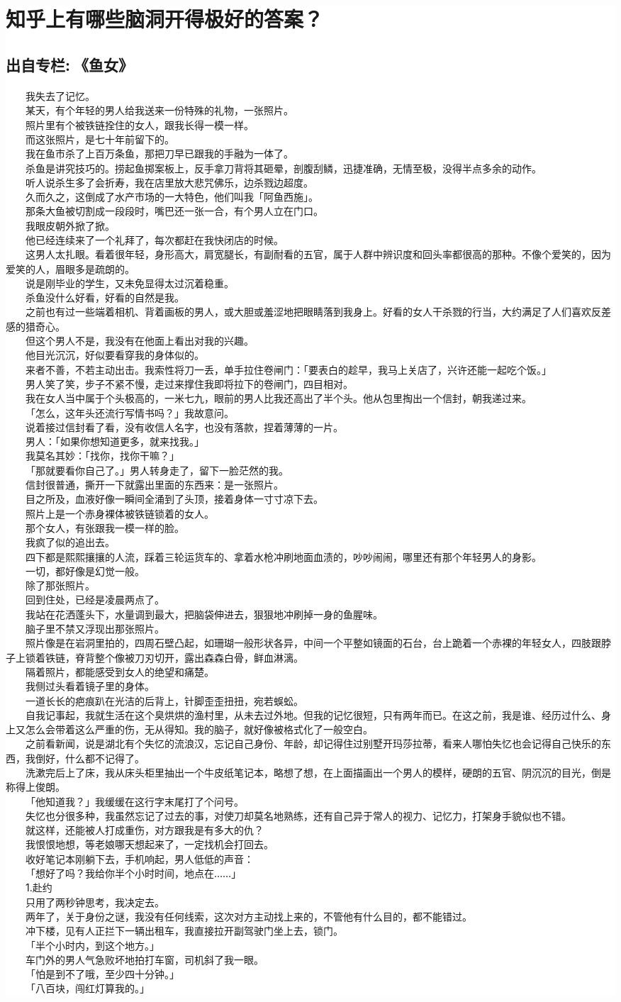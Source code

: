 # 知乎上有哪些脑洞开得极好的答案？  
## 出自专栏: 《鱼女》  
&emsp;&emsp;我失去了记忆。  
&emsp;&emsp;某天，有个年轻的男人给我送来一份特殊的礼物，一张照片。  
&emsp;&emsp;照片里有个被铁链拴住的女人，跟我长得一模一样。  
&emsp;&emsp;而这张照片，是七十年前留下的。  
&emsp;&emsp;我在鱼市杀了上百万条鱼，那把刀早已跟我的手融为一体了。  
&emsp;&emsp;杀鱼是讲究技巧的。捞起鱼掷案板上，反手拿刀背将其砸晕，剖腹刮鳞，迅捷准确，无情至极，没得半点多余的动作。  
&emsp;&emsp;听人说杀生多了会折寿，我在店里放大悲咒佛乐，边杀戮边超度。  
&emsp;&emsp;久而久之，这倒成了水产市场的一大特色，他们叫我「阿鱼西施」。  
&emsp;&emsp;那条大鱼被切割成一段段时，嘴巴还一张一合，有个男人立在门口。  
&emsp;&emsp;我眼皮朝外掀了掀。  
&emsp;&emsp;他已经连续来了一个礼拜了，每次都赶在我快闭店的时候。  
&emsp;&emsp;这男人太扎眼。看着很年轻，身形高大，肩宽腿长，有副耐看的五官，属于人群中辨识度和回头率都很高的那种。不像个爱笑的，因为爱笑的人，眉眼多是疏朗的。  
&emsp;&emsp;说是刚毕业的学生，又未免显得太过沉着稳重。  
&emsp;&emsp;杀鱼没什么好看，好看的自然是我。  
&emsp;&emsp;之前也有过一些端着相机、背着画板的男人，或大胆或羞涩地把眼睛落到我身上。好看的女人干杀戮的行当，大约满足了人们喜欢反差感的猎奇心。  
&emsp;&emsp;但这个男人不是，我没有在他面上看出对我的兴趣。  
&emsp;&emsp;他目光沉沉，好似要看穿我的身体似的。  
&emsp;&emsp;来者不善，不若主动出击。我索性将刀一丢，单手拉住卷闸门：「要表白的趁早，我马上关店了，兴许还能一起吃个饭。」  
&emsp;&emsp;男人笑了笑，步子不紧不慢，走过来撑住我即将拉下的卷闸门，四目相对。  
&emsp;&emsp;我在女人当中属于个头极高的，一米七九，眼前的男人比我还高出了半个头。他从包里掏出一个信封，朝我递过来。  
&emsp;&emsp;「怎么，这年头还流行写情书吗？」我故意问。  
&emsp;&emsp;说着接过信封看了看，没有收信人名字，也没有落款，捏着薄薄的一片。  
&emsp;&emsp;男人：「如果你想知道更多，就来找我。」  
&emsp;&emsp;我莫名其妙：「找你，找你干嘛？」  
&emsp;&emsp;「那就要看你自己了。」男人转身走了，留下一脸茫然的我。  
&emsp;&emsp;信封很普通，撕开一下就露出里面的东西来：是一张照片。  
&emsp;&emsp;目之所及，血液好像一瞬间全涌到了头顶，接着身体一寸寸凉下去。  
&emsp;&emsp;照片上是一个赤身裸体被铁链锁着的女人。  
&emsp;&emsp;那个女人，有张跟我一模一样的脸。  
&emsp;&emsp;我疯了似的追出去。  
&emsp;&emsp;四下都是熙熙攘攘的人流，踩着三轮运货车的、拿着水枪冲刷地面血渍的，吵吵闹闹，哪里还有那个年轻男人的身影。  
&emsp;&emsp;一切，都好像是幻觉一般。  
&emsp;&emsp;除了那张照片。  
&emsp;&emsp;回到住处，已经是凌晨两点了。  
&emsp;&emsp;我站在花洒蓬头下，水量调到最大，把脑袋伸进去，狠狠地冲刷掉一身的鱼腥味。  
&emsp;&emsp;脑子里不禁又浮现出那张照片。  
&emsp;&emsp;照片像是在岩洞里拍的，四周石壁凸起，如珊瑚一般形状各异，中间一个平整如镜面的石台，台上跪着一个赤裸的年轻女人，四肢跟脖子上锁着铁链，脊背整个像被刀刃切开，露出森森白骨，鲜血淋漓。  
&emsp;&emsp;隔着照片，都能感受到女人的绝望和痛楚。  
&emsp;&emsp;我侧过头看着镜子里的身体。  
&emsp;&emsp;一道长长的疤痕趴在光洁的后背上，针脚歪歪扭扭，宛若蜈蚣。  
&emsp;&emsp;自我记事起，我就生活在这个臭烘烘的渔村里，从未去过外地。但我的记忆很短，只有两年而已。在这之前，我是谁、经历过什么、身上又怎么会带着这么严重的伤，无从得知。我的脑子，就好像被格式化了一般空白。  
&emsp;&emsp;之前看新闻，说是湖北有个失忆的流浪汉，忘记自己身份、年龄，却记得住过别墅开玛莎拉蒂，看来人哪怕失忆也会记得自己快乐的东西，我倒好，什么都不记得了。  
&emsp;&emsp;洗漱完后上了床，我从床头柜里抽出一个牛皮纸笔记本，略想了想，在上面描画出一个男人的模样，硬朗的五官、阴沉沉的目光，倒是称得上俊朗。  
&emsp;&emsp;「他知道我？」我缓缓在这行字末尾打了个问号。  
&emsp;&emsp;失忆也分很多种，我虽然忘记了过去的事，对使刀却莫名地熟练，还有自己异于常人的视力、记忆力，打架身手貌似也不错。  
&emsp;&emsp;就这样，还能被人打成重伤，对方跟我是有多大的仇？  
&emsp;&emsp;我恨恨地想，等老娘哪天想起来了，一定找机会打回去。  
&emsp;&emsp;收好笔记本刚躺下去，手机响起，男人低低的声音：  
&emsp;&emsp;「想好了吗？我给你半个小时时间，地点在……」  
&emsp;&emsp;1.赴约  
&emsp;&emsp;只用了两秒钟思考，我决定去。  
&emsp;&emsp;两年了，关于身份之谜，我没有任何线索，这次对方主动找上来的，不管他有什么目的，都不能错过。  
&emsp;&emsp;冲下楼，见有人正拦下一辆出租车，我直接拉开副驾驶门坐上去，锁门。  
&emsp;&emsp;「半个小时内，到这个地方。」  
&emsp;&emsp;车门外的男人气急败坏地拍打车窗，司机斜了我一眼。  
&emsp;&emsp;「怕是到不了哦，至少四十分钟。」  
&emsp;&emsp;「八百块，闯红灯算我的。」  